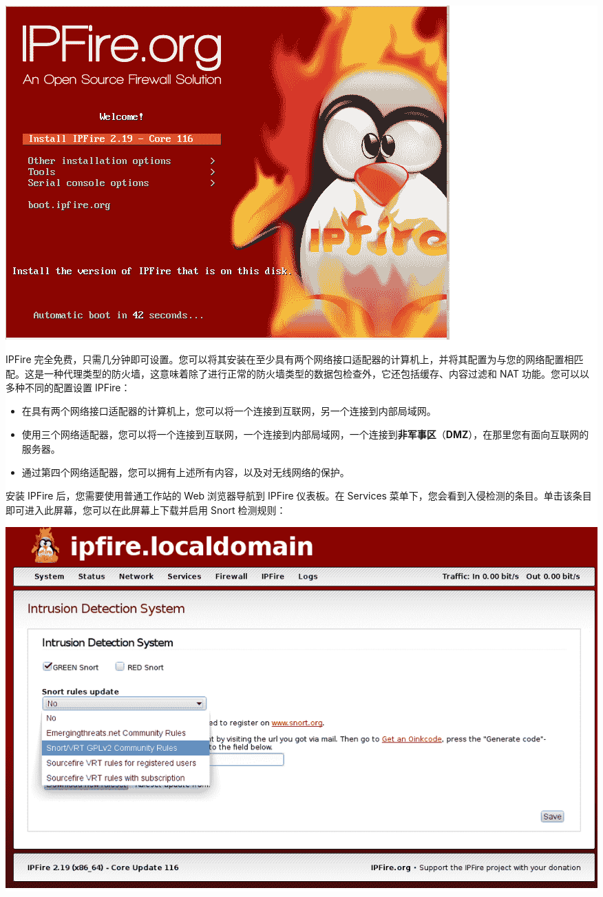 ![](img/470e2fe5-231d-49e4-81b3-1982a6cbc381.png)

IPFire 完全免费，只需几分钟即可设置。您可以将其安装在至少具有两个网络接口适配器的计算机上，并将其配置为与您的网络配置相匹配。这是一种代理类型的防火墙，这意味着除了进行正常的防火墙类型的数据包检查外，它还包括缓存、内容过滤和 NAT 功能。您可以以多种不同的配置设置 IPFire：

+   在具有两个网络接口适配器的计算机上，您可以将一个连接到互联网，另一个连接到内部局域网。

+   使用三个网络适配器，您可以将一个连接到互联网，一个连接到内部局域网，一个连接到**非军事区**（**DMZ**），在那里您有面向互联网的服务器。

+   通过第四个网络适配器，您可以拥有上述所有内容，以及对无线网络的保护。

安装 IPFire 后，您需要使用普通工作站的 Web 浏览器导航到 IPFire 仪表板。在 Services 菜单下，您会看到入侵检测的条目。单击该条目即可进入此屏幕，您可以在此屏幕上下载并启用 Snort 检测规则：

![](img/deb79b23-a4a1-43b1-83b1-b622c99c61be.png)